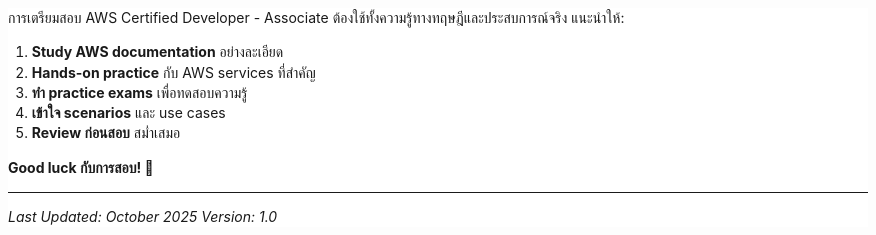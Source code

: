 การเตรียมสอบ AWS Certified Developer - Associate ต้องใช้ทั้งความรู้ทางทฤษฎีและประสบการณ์จริง แนะนำให้:

1. **Study AWS documentation** อย่างละเอียด
2. **Hands-on practice** กับ AWS services ที่สำคัญ
3. **ทำ practice exams** เพื่อทดสอบความรู้
4. **เข้าใจ scenarios** และ use cases
5. **Review ก่อนสอบ** สม่ำเสมอ

**Good luck กับการสอบ! 🎉**

---

*Last Updated: October 2025*
*Version: 1.0*